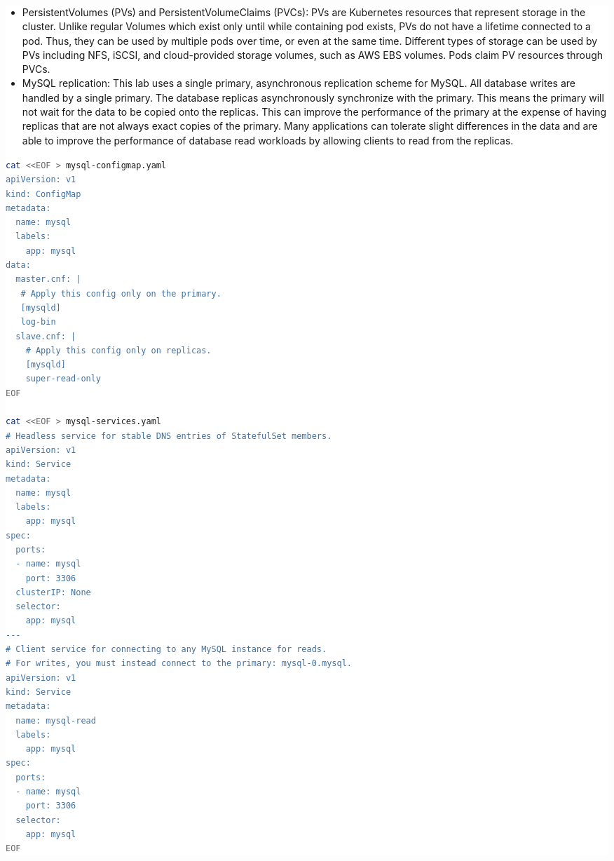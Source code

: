 - PersistentVolumes (PVs) and PersistentVolumeClaims (PVCs): PVs are Kubernetes resources that represent storage in the cluster. Unlike regular Volumes which exist only until while containing pod exists, PVs do not have a lifetime connected to a pod. Thus, they can be used by multiple pods over time, or even at the same time. Different types of storage can be used by PVs including NFS, iSCSI, and cloud-provided storage volumes, such as AWS EBS volumes. Pods claim PV resources through PVCs.
- MySQL replication: This lab uses a single primary, asynchronous replication scheme for MySQL. All database writes are handled by a single primary. The database replicas asynchronously synchronize with the primary. This means the primary will not wait for the data to be copied onto the replicas. This can improve the performance of the primary at the expense of having replicas that are not always exact copies of the primary. Many applications can tolerate slight differences in the data and are able to improve the performance of database read workloads by allowing clients to read from the replicas.

```bash
cat <<EOF > mysql-configmap.yaml
apiVersion: v1
kind: ConfigMap
metadata:
  name: mysql
  labels:
    app: mysql
data:
  master.cnf: |
   # Apply this config only on the primary.
   [mysqld]
   log-bin
  slave.cnf: |
    # Apply this config only on replicas.
    [mysqld]
    super-read-only
EOF

cat <<EOF > mysql-services.yaml
# Headless service for stable DNS entries of StatefulSet members.
apiVersion: v1
kind: Service
metadata:
  name: mysql
  labels:
    app: mysql
spec:
  ports:
  - name: mysql
    port: 3306
  clusterIP: None
  selector:
    app: mysql
---
# Client service for connecting to any MySQL instance for reads.
# For writes, you must instead connect to the primary: mysql-0.mysql.
apiVersion: v1
kind: Service
metadata:
  name: mysql-read
  labels:
    app: mysql
spec:
  ports:
  - name: mysql
    port: 3306
  selector:
    app: mysql
EOF
```
